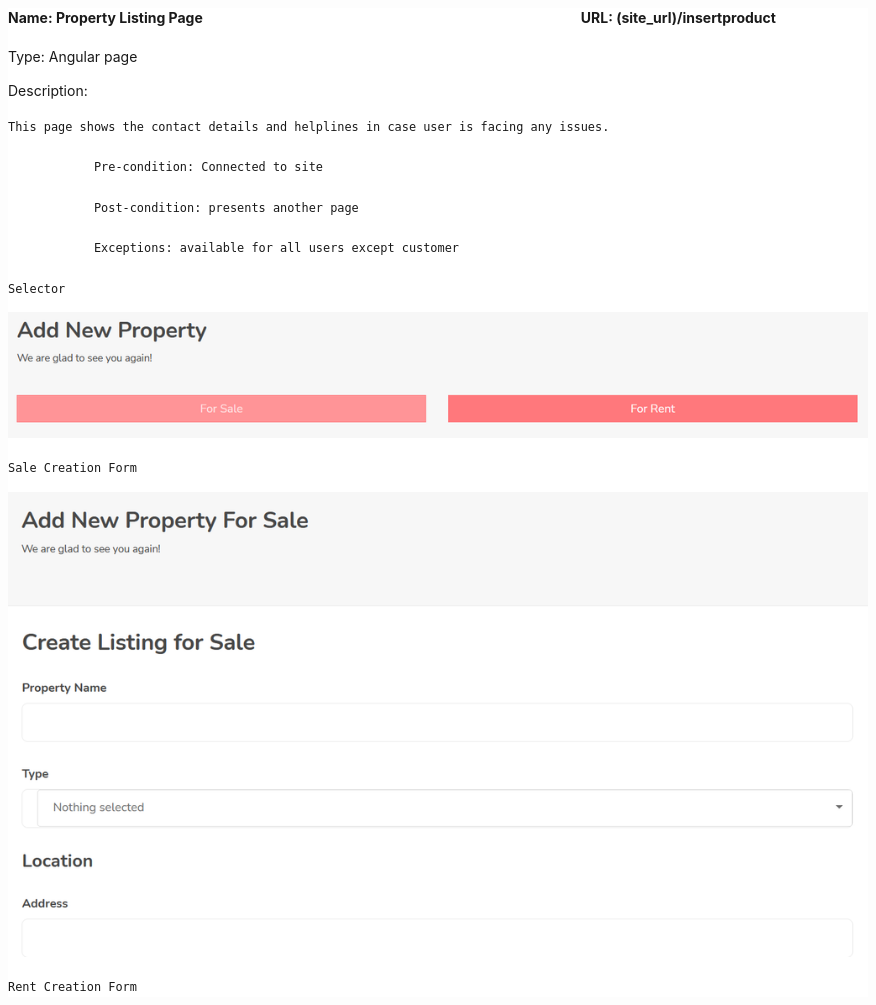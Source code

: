 #### **Name: Property Listing Page**                           URL: (site\_url)/insertproduct

Type: Angular page

Description:

    This page shows the contact details and helplines in case user is facing any issues.

                Pre-condition: Connected to site

                Post-condition: presents another page

                Exceptions: available for all users except customer

    Selector

![img.png](./rassets/32.png)

    Sale Creation Form

![img.png](./rassets/33.png)

    Rent Creation Form
